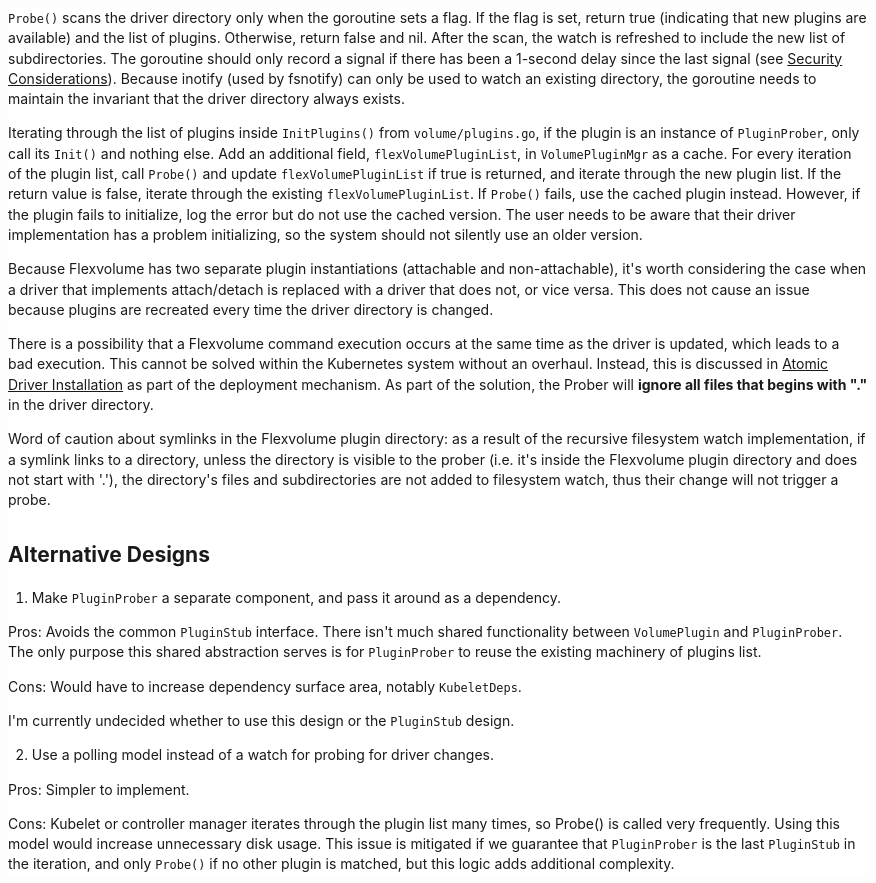 `Probe()` scans the driver directory only when the goroutine sets a flag. If the flag is set, return true (indicating that new plugins are available) and the list of plugins. Otherwise, return false and nil. After the scan, the watch is refreshed to include the new list of subdirectories. The goroutine should only record a signal if there has been a 1-second delay since the last signal (see [Security Considerations](#security-considerations)). Because inotify (used by fsnotify) can only be used to watch an existing directory, the goroutine needs to maintain the invariant that the driver directory always exists.

Iterating through the list of plugins inside `InitPlugins()` from `volume/plugins.go`, if the plugin is an instance of `PluginProber`, only call its `Init()` and nothing else. Add an additional field, `flexVolumePluginList`, in `VolumePluginMgr` as a cache. For every iteration of the plugin list, call `Probe()` and update `flexVolumePluginList` if true is returned, and iterate through the new plugin list. If the return value is false, iterate through the existing `flexVolumePluginList`. If `Probe()` fails, use the cached plugin instead. However, if the plugin fails to initialize, log the error but do not use the cached version. The user needs to be aware that their driver implementation has a problem initializing, so the system should not silently use an older version.

Because Flexvolume has two separate plugin instantiations (attachable and non-attachable), it's worth considering the case when a driver that implements attach/detach is replaced with a driver that does not, or vice versa. This does not cause an issue because plugins are recreated every time the driver directory is changed.

There is a possibility that a Flexvolume command execution occurs at the same time as the driver is updated, which leads to a bad execution. This cannot be solved within the Kubernetes system without an overhaul. Instead, this is discussed in [Atomic Driver Installation](#atomic-driver-installation) as part of the deployment mechanism. As part of the solution, the Prober will **ignore all files that begins with "."** in the driver directory.

Word of caution about symlinks in the Flexvolume plugin directory: as a result of the recursive filesystem watch implementation, if a symlink links to a directory, unless the directory is visible to the prober (i.e. it's inside the Flexvolume plugin directory and does not start with '.'), the directory's files and subdirectories are not added to filesystem watch, thus their change will not trigger a probe.


## **Alternative Designs**

1) Make `PluginProber` a separate component, and pass it around as a dependency.

Pros: Avoids the common `PluginStub` interface. There isn't much shared functionality between `VolumePlugin` and `PluginProber`. The only purpose this shared abstraction serves is for `PluginProber` to reuse the existing machinery of plugins list.

Cons: Would have to increase dependency surface area, notably `KubeletDeps`.

I'm currently undecided whether to use this design or the `PluginStub` design.

2) Use a polling model instead of a watch for probing for driver changes.

Pros: Simpler to implement.

Cons: Kubelet or controller manager iterates through the plugin list many times, so Probe() is called very frequently. Using this model would increase unnecessary disk usage. This issue is mitigated if we guarantee that `PluginProber` is the last `PluginStub` in the iteration, and only `Probe()` if no other plugin is matched, but this logic adds additional complexity.
